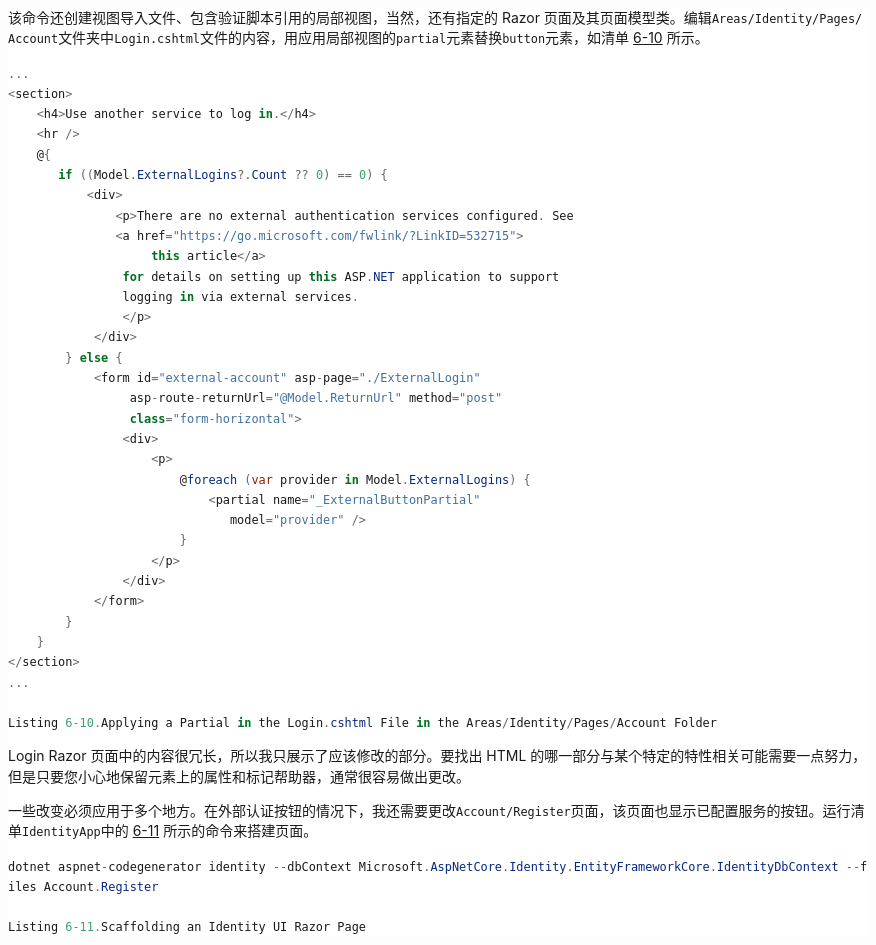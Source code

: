 该命令还创建视图导入文件、包含验证脚本引用的局部视图，当然，还有指定的 Razor 页面及其页面模型类。编辑`Areas/Identity/Pages/Account`文件夹中`Login.cshtml`文件的内容，用应用局部视图的`partial`元素替换`button`元素，如清单 [6-10](#PC13) 所示。

```cs
...
<section>
    <h4>Use another service to log in.</h4>
    <hr />
    @{
       if ((Model.ExternalLogins?.Count ?? 0) == 0) {
           <div>
               <p>There are no external authentication services configured. See
               <a href="https://go.microsoft.com/fwlink/?LinkID=532715">
                    this article</a>
                for details on setting up this ASP.NET application to support
                logging in via external services.
                </p>
            </div>
        } else {
            <form id="external-account" asp-page="./ExternalLogin"
                 asp-route-returnUrl="@Model.ReturnUrl" method="post"
                 class="form-horizontal">
                <div>
                    <p>
                        @foreach (var provider in Model.ExternalLogins) {
                            <partial name="_ExternalButtonPartial"
                               model="provider" />
                        }
                    </p>
                </div>
            </form>
        }
    }
</section>
...

Listing 6-10.Applying a Partial in the Login.cshtml File in the Areas/Identity/Pages/Account Folder

```

Login Razor 页面中的内容很冗长，所以我只展示了应该修改的部分。要找出 HTML 的哪一部分与某个特定的特性相关可能需要一点努力，但是只要您小心地保留元素上的属性和标记帮助器，通常很容易做出更改。

一些改变必须应用于多个地方。在外部认证按钮的情况下，我还需要更改`Account/Register`页面，该页面也显示已配置服务的按钮。运行清单`IdentityApp`中的 [6-11](#PC14) 所示的命令来搭建页面。

```cs
dotnet aspnet-codegenerator identity --dbContext Microsoft.AspNetCore.Identity.EntityFrameworkCore.IdentityDbContext --files Account.Register

Listing 6-11.Scaffolding an Identity UI Razor Page

```
